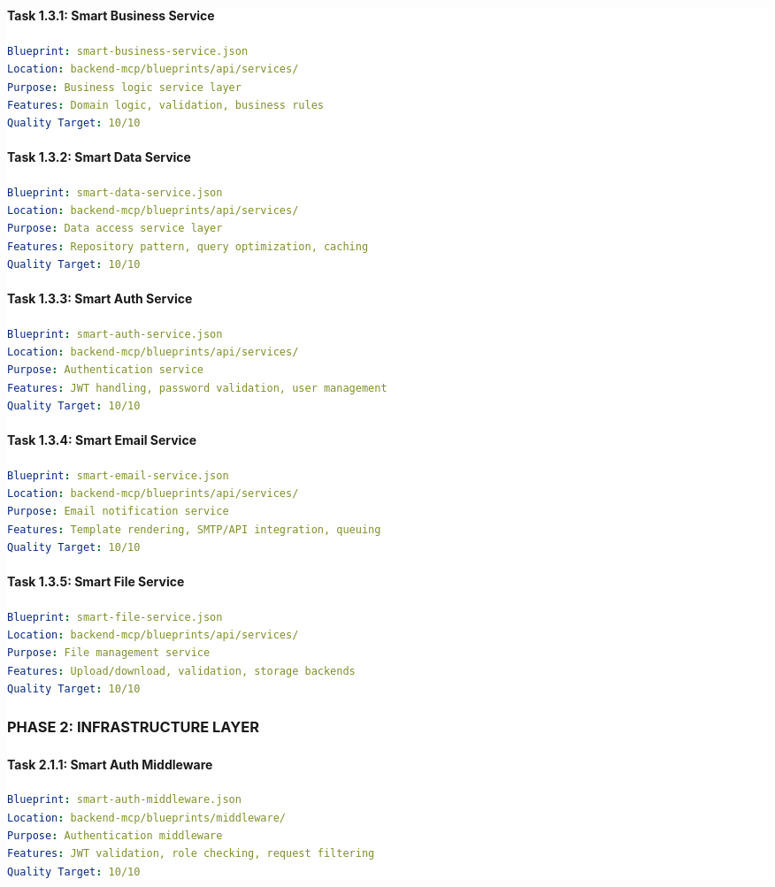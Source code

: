 #### **Task 1.3.1: Smart Business Service**
```yaml
Blueprint: smart-business-service.json
Location: backend-mcp/blueprints/api/services/
Purpose: Business logic service layer
Features: Domain logic, validation, business rules
Quality Target: 10/10
```

#### **Task 1.3.2: Smart Data Service**
```yaml
Blueprint: smart-data-service.json
Location: backend-mcp/blueprints/api/services/
Purpose: Data access service layer
Features: Repository pattern, query optimization, caching
Quality Target: 10/10
```

#### **Task 1.3.3: Smart Auth Service**
```yaml
Blueprint: smart-auth-service.json
Location: backend-mcp/blueprints/api/services/
Purpose: Authentication service
Features: JWT handling, password validation, user management
Quality Target: 10/10
```

#### **Task 1.3.4: Smart Email Service**
```yaml
Blueprint: smart-email-service.json
Location: backend-mcp/blueprints/api/services/
Purpose: Email notification service
Features: Template rendering, SMTP/API integration, queuing
Quality Target: 10/10
```

#### **Task 1.3.5: Smart File Service**
```yaml
Blueprint: smart-file-service.json
Location: backend-mcp/blueprints/api/services/
Purpose: File management service
Features: Upload/download, validation, storage backends
Quality Target: 10/10
```

### **PHASE 2: INFRASTRUCTURE LAYER**

#### **Task 2.1.1: Smart Auth Middleware**
```yaml
Blueprint: smart-auth-middleware.json
Location: backend-mcp/blueprints/middleware/
Purpose: Authentication middleware
Features: JWT validation, role checking, request filtering
Quality Target: 10/10
```
